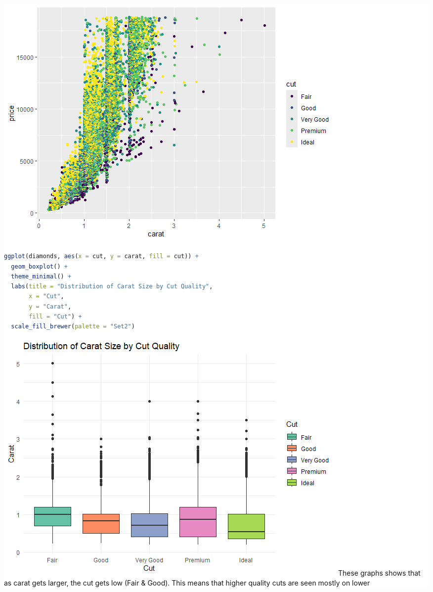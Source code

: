 ![](FA1_AFUNDAR_DATAMINING_files/figure-gfm/unnamed-chunk-12-1.png)

``` r
ggplot(diamonds, aes(x = cut, y = carat, fill = cut)) +
  geom_boxplot() +
  theme_minimal() +
  labs(title = "Distribution of Carat Size by Cut Quality",
       x = "Cut",
       y = "Carat",
       fill = "Cut") +
  scale_fill_brewer(palette = "Set2")
```

![](FA1_AFUNDAR_DATAMINING_files/figure-gfm/unnamed-chunk-12-2.png)
These graphs shows that as carat gets larger, the cut gets low (Fair &
Good). This means that higher quality cuts are seen mostly on lower